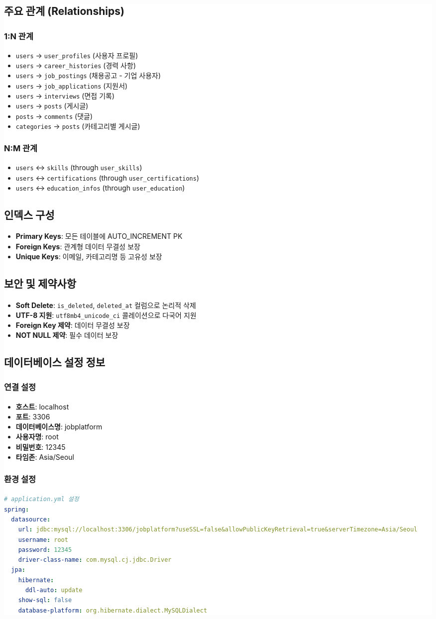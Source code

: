 ## 주요 관계 (Relationships)

### 1:N 관계
- `users` → `user_profiles` (사용자 프로필)
- `users` → `career_histories` (경력 사항)
- `users` → `job_postings` (채용공고 - 기업 사용자)
- `users` → `job_applications` (지원서)
- `users` → `interviews` (면접 기록)
- `users` → `posts` (게시글)
- `posts` → `comments` (댓글)
- `categories` → `posts` (카테고리별 게시글)

### N:M 관계
- `users` ↔ `skills` (through `user_skills`)
- `users` ↔ `certifications` (through `user_certifications`)
- `users` ↔ `education_infos` (through `user_education`)

## 인덱스 구성
- **Primary Keys**: 모든 테이블에 AUTO_INCREMENT PK
- **Foreign Keys**: 관계형 데이터 무결성 보장
- **Unique Keys**: 이메일, 카테고리명 등 고유성 보장

## 보안 및 제약사항
- **Soft Delete**: `is_deleted`, `deleted_at` 컬럼으로 논리적 삭제
- **UTF-8 지원**: `utf8mb4_unicode_ci` 콜레이션으로 다국어 지원
- **Foreign Key 제약**: 데이터 무결성 보장
- **NOT NULL 제약**: 필수 데이터 보장

## 데이터베이스 설정 정보

### 연결 설정
- **호스트**: localhost
- **포트**: 3306
- **데이터베이스명**: jobplatform
- **사용자명**: root
- **비밀번호**: 12345
- **타임존**: Asia/Seoul

### 환경 설정
```yaml
# application.yml 설정
spring:
  datasource:
    url: jdbc:mysql://localhost:3306/jobplatform?useSSL=false&allowPublicKeyRetrieval=true&serverTimezone=Asia/Seoul
    username: root
    password: 12345
    driver-class-name: com.mysql.cj.jdbc.Driver
  jpa:
    hibernate:
      ddl-auto: update
    show-sql: false
    database-platform: org.hibernate.dialect.MySQLDialect
```
